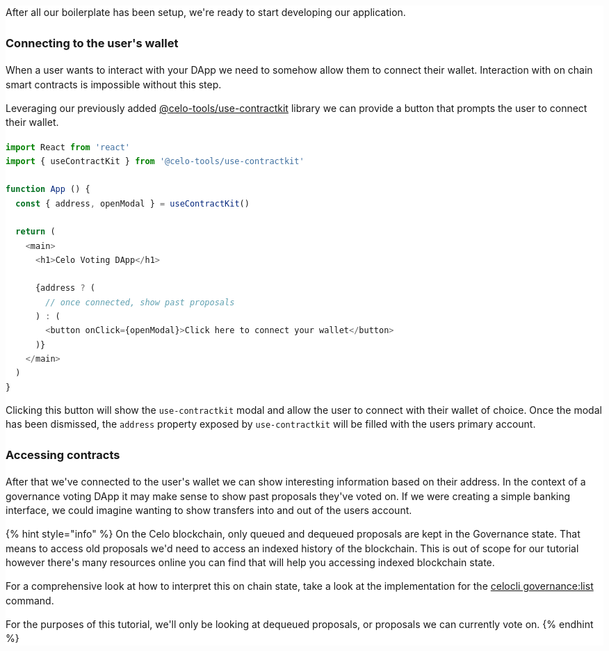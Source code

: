 After all our boilerplate has been setup, we're ready to start developing our application.

### Connecting to the user's wallet

When a user wants to interact with your DApp we need to somehow allow them to connect their wallet. Interaction with on chain smart contracts is impossible without this step.

Leveraging our previously added [@celo-tools/use-contractkit](https://github.com/celo-tools/use-contractkit) library we can provide a button that prompts the user to connect their wallet.

```javascript
import React from 'react'
import { useContractKit } from '@celo-tools/use-contractkit'

function App () {
  const { address, openModal } = useContractKit()

  return (
    <main>
      <h1>Celo Voting DApp</h1>

      {address ? (
        // once connected, show past proposals
      ) : (
        <button onClick={openModal}>Click here to connect your wallet</button>
      )}
    </main>
  )
}
```

Clicking this button will show the `use-contractkit` modal and allow the user to connect with their wallet of choice. Once the modal has been dismissed, the `address` property exposed by `use-contractkit` will be filled with the users primary account.

### Accessing contracts

After that we've connected to the user's wallet we can show interesting information based on their address. In the context of a governance voting DApp it may make sense to show past proposals they've voted on. If we were creating a simple banking interface, we could imagine wanting to show transfers into and out of the users account.

{% hint style="info" %}
On the Celo blockchain, only queued and dequeued proposals are kept in the Governance state. That means to access old proposals we'd need to access an indexed history of the blockchain. This is out of scope for our tutorial however there's many resources online you can find that will help you accessing indexed blockchain state.

For a comprehensive look at how to interpret this on chain state, take a look at the implementation for the [celocli governance:list](https://github.com/celo-org/celo-monorepo/blob/master/packages/cli/src/commands/governance/list.ts) command.

For the purposes of this tutorial, we'll only be looking at dequeued proposals, or proposals we can currently vote on.
{% endhint %}
